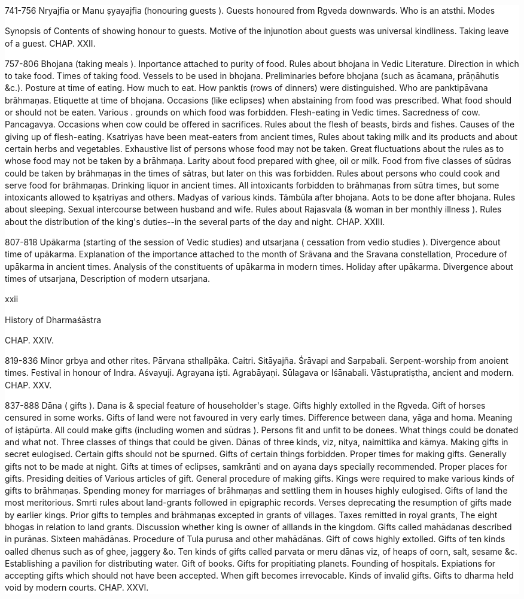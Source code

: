 741-756 Nryajfia or Manu ṣyayajfia (honouring guests ). Guests honoured from Rgveda downwards. Who is an atsthi. Modes 

Synopsis of Contents of showing honour to guests. Motive of the injunotion about guests was universal kindliness. Taking leave of a guest. CHAP. XXII. 

757-806 Bhojana (taking meals ). Inportance attached to purity of food. Rules about bhojana in Vedic Literature. Direction in which to take food. Times of taking food. Vessels to be used in bhojana. Preliminaries before bhojana (such as ācamana, prāṇāhutis &c.). Posture at time of eating. How much to eat. How panktis (rows of dinners) were distinguished. Who are panktipāvana brāhmaṇas. Etiquette at time of bhojana. Occasions (like eclipses) when abstaining from food was prescribed. What food should or should not be eaten. Various . grounds on which food was forbidden. Flesh-eating in Vedic times. Sacredness of cow. Pancagavya. Occasions when cow could be offered in sacrifices. Rules about the flesh of beasts, birds and fishes. Causes of the giving up of flesh-eating. Ksatriyas have been meat-eaters from ancient times, Rules about taking milk and its products and about certain herbs and vegetables. Exhaustive list of persons whose food may not be taken. Great fluctuations about the rules as to whose food may not be taken by a brāhmaṇa. Larity about food prepared with ghee, oil or milk. Food from five classes of sūdras could be taken by brāhmaṇas in the times of sātras, but later on this was forbidden. Rules about persons who could cook and serve food for brāhmaṇas. Drinking liquor in ancient times. All intoxicants forbidden to brāhmaṇas from sūtra times, but some intoxicants allowed to kṣatriyas and others. Madyas of various kinds. Tāmbūla after bhojana. Aots to be done after bhojana. Rules about sleeping. Sexual intercourse between husband and wife. Rules about Rajasvala (& woman in ber monthly illness ). Rules about the distribution of the king's duties--in the several parts of the day and night. CHAP. XXIII. 

807-818 Upākarma (starting of the session of Vedic studies) and utsarjana ( cessation from vedio studies ). Divergence about time of upākarma. Explanation of the importance attached to the month of Srāvana and the Sravana constellation, Procedure of upākarma in ancient times. Analysis of the constituents of upākarma in modern times. Holiday after upākarma. Divergence about times of utsarjana, Description of modern utsarjana. 

xxii 

History of Dharmaśāstra 

CHAP. XXIV. 

819-836 Minor grbya and other rites. Pārvana sthallpāka. Caitri. Sitāyajña. Śrāvapi and Sarpabali. Serpent-worship from anoient times. Festival in honour of Indra. Aśvayuji. Agrayana iṣti. Agrabāyaṇi. Sūlagava or Iśānabali. Vāstupratiṣtha, ancient and modern. CHAP. XXV. 

837-888 Dāna ( gifts ). Dana is & special feature of householder's stage. Gifts highly extolled in the Rgveda. Gift of horses censured in some works. Gifts of land were not favoured in very early times. Difference between dana, yāga and homa. Meaning of iṣtāpūrta. All could make gifts (including women and sūdras ). Persons fit and unfit to be donees. What things could be donated and what not. Three classes of things that could be given. Dānas of three kinds, viz, nitya, naimittika and kāmya. Making gifts in secret eulogised. Certain gifts should not be spurned. Gifts of certain things forbidden. Proper times for making gifts. Generally gifts not to be made at night. Gifts at times of eclipses, samkrānti and on ayana days specially recommended. Proper places for gifts. Presiding deities of Various articles of gift. General procedure of making gifts. Kings were required to make various kinds of gifts to brāhmaṇas. Spending money for marriages of brāhmaṇas and settling them in houses highly eulogised. Gifts of land the most meritorious. Smrti rules about land-grants followed in epigraphic records. Verses deprecating the resumption of gifts made by earlier kings. Prior gifts to temples and brāhmaṇas excepted in grants of villages. Taxes remitted in royal grants, The eight bhogas in relation to land grants. Discussion whether king is owner of alllands in the kingdom. Gifts called mahādanas described in purānas. Sixteen mahādānas. Procedure of Tula purusa and other mahādānas. Gift of cows highly extolled. Gifts of ten kinds oalled dhenus such as of ghee, jaggery &o. Ten kinds of gifts called parvata or meru dānas viz, of heaps of oorn, salt, sesame &c. Establishing a pavilion for distributing water. Gift of books. Gifts for propitiating planets. Founding of hospitals. Expiations for accepting gifts which should not have been accepted. When gift becomes irrevocable. Kinds of invalid gifts. Gifts to dharma held void by modern courts. CHAP. XXVI. 
